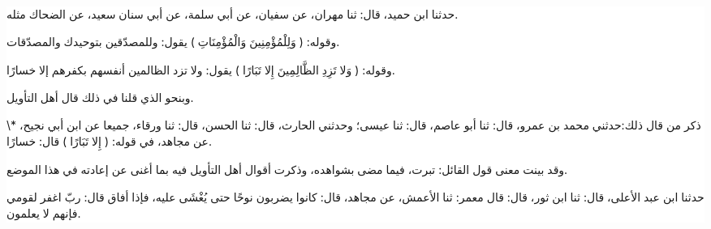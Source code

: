 حدثنا ابن حميد، قال: ثنا مهران، عن سفيان، عن أبي سلمة، عن أبي سنان سعيد، عن الضحاك مثله.

وقوله: ( وَلِلْمُؤْمِنِينَ وَالْمُؤْمِنَاتِ ) يقول: وللمصدّقين بتوحيدك والمصدّقات.

وقوله: ( وَلا تَزِدِ الظَّالِمِينَ إِلا تَبَارًا ) يقول: ولا تزد الظالمين أنفسهم بكفرهم إلا خسارًا.

وبنحو الذي قلنا في ذلك قال أهل التأويل.

\\* ذكر من قال ذلك:حدثني محمد بن عمرو، قال: ثنا أبو عاصم، قال: ثنا عيسى؛ وحدثني الحارث، قال: ثنا الحسن، قال: ثنا ورقاء، جميعا عن ابن أبي نجيح، عن مجاهد، في قوله: ( إِلا تَبَارًا ) قال: خسارًا.

وقد بينت معنى قول القائل: تبرت، فيما مضى بشواهده، وذكرت أقوال أهل التأويل فيه بما أغنى عن إعادته في هذا الموضع.

حدثنا ابن عبد الأعلى، قال: ثنا ابن ثور، قال: قال معمر: ثنا الأعمش، عن مجاهد، قال: كانوا يضربون نوحًا حتى يُغْشَى عليه، فإذا أفاق قال: ربّ اغفر لقومي فإنهم لا يعلمون.
